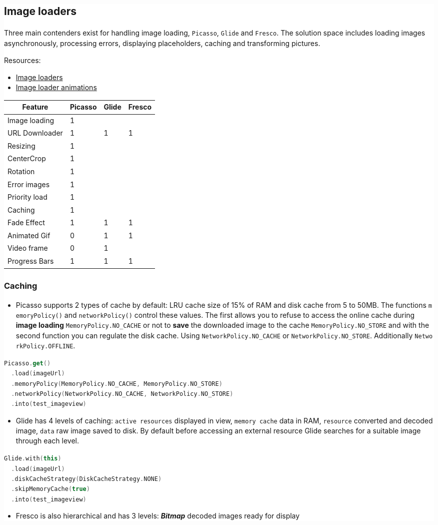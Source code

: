 ## Image loaders
Three main contenders exist for handling image loading, `Picasso`, `Glide` and `Fresco`. The solution 
space includes loading images asynchronously, processing errors, displaying placeholders, caching and 
transforming pictures.

Resources:
* [Image loaders](https://redwerk.com/blog/advanced-feature-in-android-image-loaders-picasso-vs-glide-vs-fresco/)
* [Image loader animations](https://redwerk.com/blog/android-image-loaders-animations-picasso-vs-glide-vs-fresco/)

| Feature       | Picasso | Glide | Fresco |
| ------------- | ------- | ----- | ------ |
| Image loading |    1    |       |        |
| URL Downloader|    1    |   1   |    1   |
| Resizing      |    1    |       |        |
| CenterCrop    |    1    |       |        |
| Rotation      |    1    |       |        |
| Error images  |    1    |       |        |
| Priority load |    1    |       |        |
| Caching       |    1    |       |        |
| Fade Effect   |    1    |   1   |    1   |
| Animated Gif  |    0    |   1   |    1   |
| Video frame   |    0    |   1   |        |
| Progress Bars |    1    |   1   |    1   |

### Caching
* Picasso supports 2 types of cache by default: LRU cache size of 15% of RAM and disk cache from 5 to 
50MB. The functions `memoryPolicy()` and `networkPolicy()` control these values. The first allows you 
to refuse to access the online cache during **image loading** `MemoryPolicy.NO_CACHE` or not to 
**save** the downloaded image to the cache `MemoryPolicy.NO_STORE` and with the second function you 
can regulate the disk cache. Using `NetworkPolicy.NO_CACHE` or `NetworkPolicy.NO_STORE`. Additionally 
`NetworkPolicy.OFFLINE`.
```kotlin
Picasso.get()
  .load(imageUrl)
  .memoryPolicy(MemoryPolicy.NO_CACHE, MemoryPolicy.NO_STORE)
  .networkPolicy(NetworkPolicy.NO_CACHE, NetworkPolicy.NO_STORE)
  .into(test_imageview)
```
* Glide has 4 levels of caching: `active resources` displayed in view, `memory cache` data in RAM, 
  `resource` converted and decoded image, `data` raw image saved to disk. By default before accessing 
  an external resource Glide searches for a suitable image through each level.
```kotlin
Glide.with(this)
  .load(imageUrl)
  .diskCacheStrategy(DiskCacheStrategy.NONE)
  .skipMemoryCache(true)
  .into(test_imageview)
```
* Fresco is also hierarchical and has 3 levels: ***Bitmap*** decoded images ready for display 